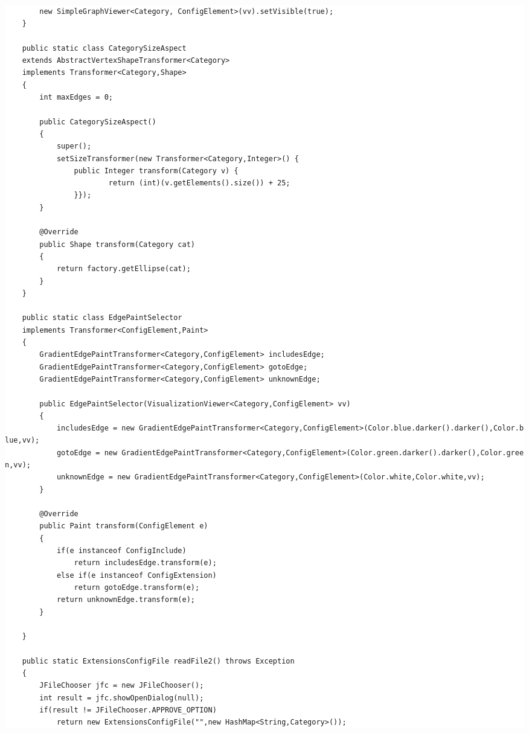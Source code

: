             new SimpleGraphViewer<Category, ConfigElement>(vv).setVisible(true);
        }
        
        public static class CategorySizeAspect 
        extends AbstractVertexShapeTransformer<Category>
        implements Transformer<Category,Shape>
        {
            int maxEdges = 0;
            
            public CategorySizeAspect()
            {
                super();
                setSizeTransformer(new Transformer<Category,Integer>() {
                    public Integer transform(Category v) {
                            return (int)(v.getElements().size()) + 25;
                    }});
            }
    
            @Override
            public Shape transform(Category cat)
            {
                return factory.getEllipse(cat);
            }
        }
    
        public static class EdgePaintSelector
        implements Transformer<ConfigElement,Paint>
        {
            GradientEdgePaintTransformer<Category,ConfigElement> includesEdge;
            GradientEdgePaintTransformer<Category,ConfigElement> gotoEdge;
            GradientEdgePaintTransformer<Category,ConfigElement> unknownEdge;
    
            public EdgePaintSelector(VisualizationViewer<Category,ConfigElement> vv)
            {
                includesEdge = new GradientEdgePaintTransformer<Category,ConfigElement>(Color.blue.darker().darker(),Color.blue,vv);
                gotoEdge = new GradientEdgePaintTransformer<Category,ConfigElement>(Color.green.darker().darker(),Color.green,vv);
                unknownEdge = new GradientEdgePaintTransformer<Category,ConfigElement>(Color.white,Color.white,vv);
            }
            
            @Override
            public Paint transform(ConfigElement e)
            {
                if(e instanceof ConfigInclude)
                    return includesEdge.transform(e);
                else if(e instanceof ConfigExtension)
                    return gotoEdge.transform(e);
                return unknownEdge.transform(e);
            }
            
        }
    
        public static ExtensionsConfigFile readFile2() throws Exception
        {
            JFileChooser jfc = new JFileChooser();
            int result = jfc.showOpenDialog(null);
            if(result != JFileChooser.APPROVE_OPTION)
                return new ExtensionsConfigFile("",new HashMap<String,Category>());
            